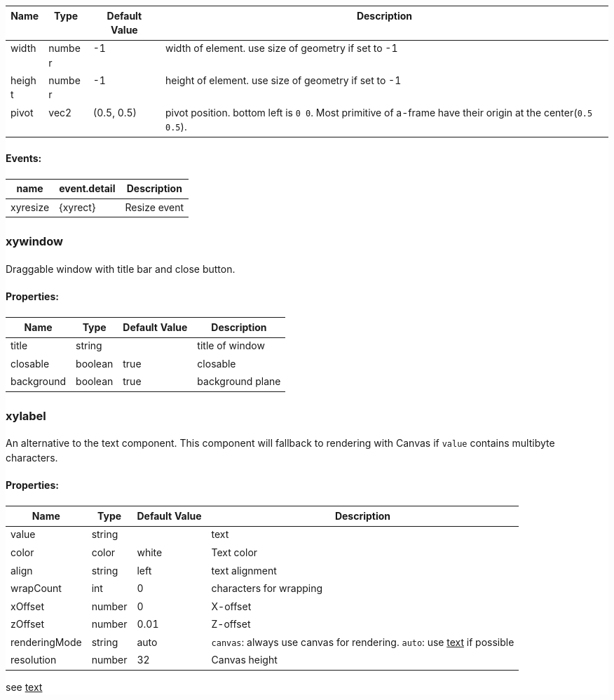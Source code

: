 | Name | Type | Default Value | Description |
| ---- | ---- | ------------- | ----------- |
| width  | number | -1  | width of element. use size of geometry if set to -1 |
| height | number | -1  | height of element. use size of geometry if set to -1 |
| pivot  | vec2   | (0.5, 0.5) | pivot position. bottom left is `0 0`. Most primitive of a-frame have their origin at the center(`0.5 0.5`). |

#### Events:

| name | event.detail | Description |
| ---- | ------------ | ---- |
| xyresize | {xyrect} | Resize event |

### xywindow

Draggable window with title bar and close button.

#### Properties:

| Name | Type | Default Value | Description |
| ---- | ---- | ------------- | ----------- |
| title    | string   |      | title of window |
| closable | boolean  | true | closable |
| background | boolean  | true | background plane |

### xylabel

An alternative to the text component.
This component will fallback to rendering with Canvas if `value` contains multibyte characters.

#### Properties:

| Name | Type | Default Value | Description |
| ---- | ---- | ------------- | ----------- |
| value         | string |       | text |
| color         | color  | white | Text color |
| align         | string | left  | text alignment |
| wrapCount     | int    | 0     | characters for wrapping |
| xOffset       | number | 0     | X-offset |
| zOffset       | number | 0.01  | Z-offset |
| renderingMode | string | auto  | `canvas`: always use canvas for rendering. `auto`: use [text](https://aframe.io/docs/1.1.0/components/text.html) if possible |
| resolution    | number | 32    | Canvas height |

see [text](https://aframe.io/docs/1.1.0/components/text.html)
